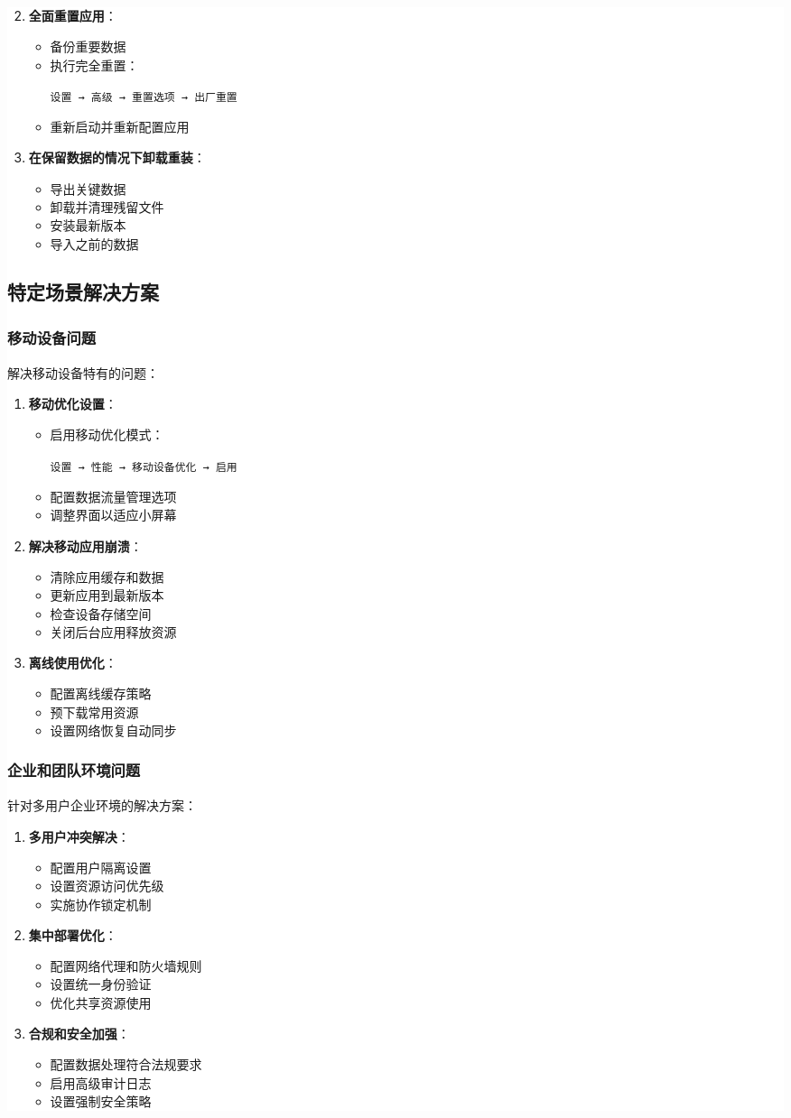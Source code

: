 2. **全面重置应用**：
   - 备份重要数据
   - 执行完全重置：
     ```
     设置 → 高级 → 重置选项 → 出厂重置
     ```
   - 重新启动并重新配置应用

3. **在保留数据的情况下卸载重装**：
   - 导出关键数据
   - 卸载并清理残留文件
   - 安装最新版本
   - 导入之前的数据

## 特定场景解决方案

### 移动设备问题

解决移动设备特有的问题：

1. **移动优化设置**：
   - 启用移动优化模式：
     ```
     设置 → 性能 → 移动设备优化 → 启用
     ```
   - 配置数据流量管理选项
   - 调整界面以适应小屏幕

2. **解决移动应用崩溃**：
   - 清除应用缓存和数据
   - 更新应用到最新版本
   - 检查设备存储空间
   - 关闭后台应用释放资源

3. **离线使用优化**：
   - 配置离线缓存策略
   - 预下载常用资源
   - 设置网络恢复自动同步

### 企业和团队环境问题

针对多用户企业环境的解决方案：

1. **多用户冲突解决**：
   - 配置用户隔离设置
   - 设置资源访问优先级
   - 实施协作锁定机制

2. **集中部署优化**：
   - 配置网络代理和防火墙规则
   - 设置统一身份验证
   - 优化共享资源使用

3. **合规和安全加强**：
   - 配置数据处理符合法规要求
   - 启用高级审计日志
   - 设置强制安全策略
